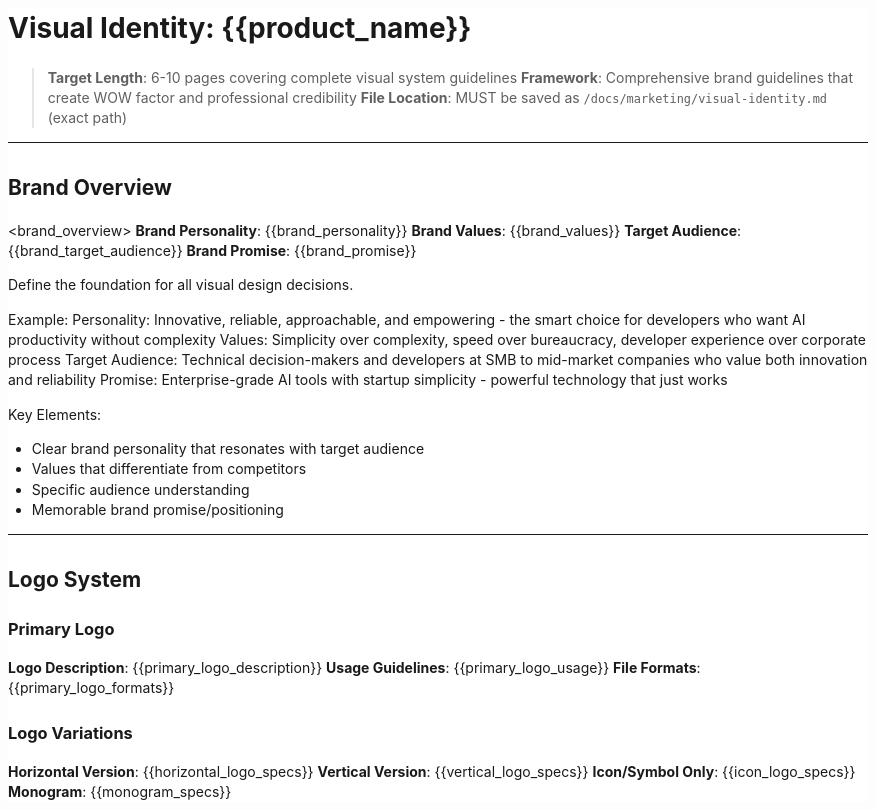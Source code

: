 # Visual Identity: {{product_name}}

> **Target Length**: 6-10 pages covering complete visual system guidelines
> **Framework**: Comprehensive brand guidelines that create WOW factor and professional credibility
> **File Location**: MUST be saved as `/docs/marketing/visual-identity.md` (exact path)

---

## Brand Overview

<brand_overview>
**Brand Personality**: {{brand_personality}}
**Brand Values**: {{brand_values}}
**Target Audience**: {{brand_target_audience}}
**Brand Promise**: {{brand_promise}}

<instructions>
Define the foundation for all visual design decisions.

Example:
Personality: Innovative, reliable, approachable, and empowering - the smart choice for developers who want AI productivity without complexity
Values: Simplicity over complexity, speed over bureaucracy, developer experience over corporate process
Target Audience: Technical decision-makers and developers at SMB to mid-market companies who value both innovation and reliability
Promise: Enterprise-grade AI tools with startup simplicity - powerful technology that just works

Key Elements:
- Clear brand personality that resonates with target audience
- Values that differentiate from competitors
- Specific audience understanding
- Memorable brand promise/positioning
</instructions>
</brand_overview>

---

## Logo System

### Primary Logo

**Logo Description**: {{primary_logo_description}}
**Usage Guidelines**: {{primary_logo_usage}}
**File Formats**: {{primary_logo_formats}}

### Logo Variations

**Horizontal Version**: {{horizontal_logo_specs}}
**Vertical Version**: {{vertical_logo_specs}}
**Icon/Symbol Only**: {{icon_logo_specs}}
**Monogram**: {{monogram_specs}}
